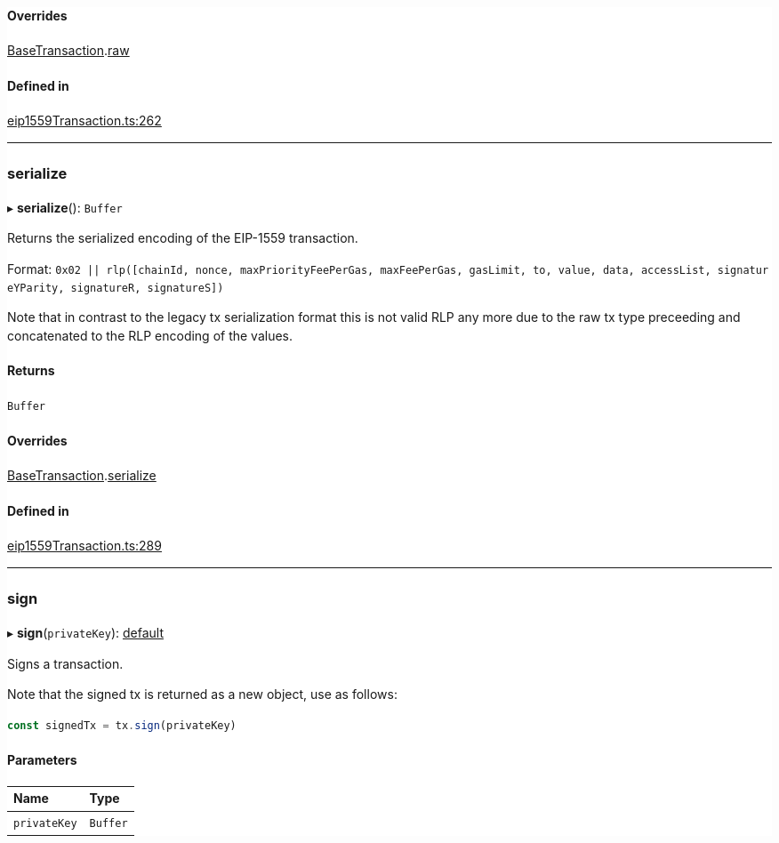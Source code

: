 #### Overrides

[BaseTransaction](basetransaction.basetransaction-1.md).[raw](basetransaction.basetransaction-1.md#raw)

#### Defined in

[eip1559Transaction.ts:262](https://github.com/ethereumjs/ethereumjs-monorepo/blob/master/packages/tx/src/eip1559Transaction.ts#L262)

___

### serialize

▸ **serialize**(): `Buffer`

Returns the serialized encoding of the EIP-1559 transaction.

Format: `0x02 || rlp([chainId, nonce, maxPriorityFeePerGas, maxFeePerGas, gasLimit, to, value, data,
accessList, signatureYParity, signatureR, signatureS])`

Note that in contrast to the legacy tx serialization format this is not
valid RLP any more due to the raw tx type preceeding and concatenated to
the RLP encoding of the values.

#### Returns

`Buffer`

#### Overrides

[BaseTransaction](basetransaction.basetransaction-1.md).[serialize](basetransaction.basetransaction-1.md#serialize)

#### Defined in

[eip1559Transaction.ts:289](https://github.com/ethereumjs/ethereumjs-monorepo/blob/master/packages/tx/src/eip1559Transaction.ts#L289)

___

### sign

▸ **sign**(`privateKey`): [default](eip1559transaction.default.md)

Signs a transaction.

Note that the signed tx is returned as a new object,
use as follows:
```javascript
const signedTx = tx.sign(privateKey)
```

#### Parameters

| Name | Type |
| :------ | :------ |
| `privateKey` | `Buffer` |
